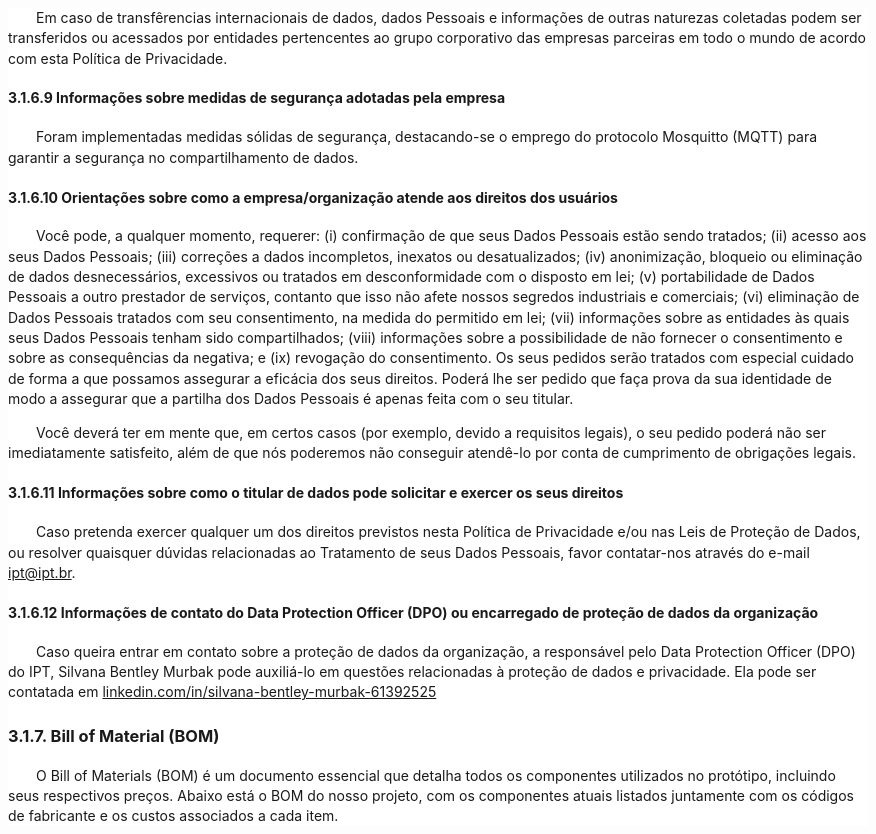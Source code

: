 &emsp;&emsp;Em caso de transfêrencias internacionais de dados, dados Pessoais e informações de outras naturezas coletadas podem ser transferidos ou acessados por entidades pertencentes ao grupo corporativo das empresas parceiras em todo o mundo de acordo com esta Política de Privacidade.

#### 3.1.6.9 Informações sobre medidas de segurança adotadas pela empresa

&emsp;&emsp;Foram implementadas medidas sólidas de segurança, destacando-se o emprego do protocolo Mosquitto (MQTT) para garantir a segurança no compartilhamento de dados.

#### 3.1.6.10 Orientações sobre como a empresa/organização atende aos direitos dos usuários

&emsp;&emsp;Você pode, a qualquer momento, requerer: (i) confirmação de que seus Dados Pessoais estão sendo tratados; (ii) acesso aos seus Dados Pessoais; (iii) correções a dados incompletos, inexatos ou desatualizados; (iv) anonimização, bloqueio ou eliminação de dados desnecessários, excessivos ou tratados em desconformidade com o disposto em lei; (v) portabilidade de Dados Pessoais a outro prestador de serviços, contanto que isso não afete nossos segredos industriais e comerciais; (vi) eliminação de Dados Pessoais tratados com seu consentimento, na medida do permitido em lei; (vii) informações sobre as entidades às quais seus Dados Pessoais tenham sido compartilhados; (viii) informações sobre a possibilidade de não fornecer o consentimento e sobre as consequências da negativa; e (ix) revogação do consentimento. Os seus pedidos serão tratados com especial cuidado de forma a que possamos assegurar a eficácia dos seus direitos. Poderá lhe ser pedido que faça prova da sua identidade de modo a assegurar que a partilha dos Dados Pessoais é apenas feita com o seu titular.

&emsp;&emsp;Você deverá ter em mente que, em certos casos (por exemplo, devido a requisitos legais), o seu pedido poderá não ser imediatamente satisfeito, além de que nós poderemos não conseguir atendê-lo por conta de cumprimento de obrigações legais.


#### 3.1.6.11 Informações sobre como o titular de dados pode solicitar e exercer os seus direitos

&emsp;&emsp;Caso pretenda exercer qualquer um dos direitos previstos nesta Política de Privacidade e/ou nas Leis de Proteção de Dados, ou resolver quaisquer dúvidas relacionadas ao Tratamento de seus Dados Pessoais, favor contatar-nos através do e-mail ipt@ipt.br.

#### 3.1.6.12 Informações de contato do Data Protection Officer (DPO) ou encarregado de proteção de dados da organização

&emsp;&emsp;Caso queira entrar em contato sobre a proteção de dados da organização, a responsável pelo Data Protection Officer (DPO) do IPT, Silvana Bentley Murbak pode auxiliá-lo em questões relacionadas à proteção de dados e privacidade. Ela pode ser contatada em <a href="linkedin.com/in/silvana-bentley-murbak-61392525">linkedin.com/in/silvana-bentley-murbak-61392525</a>

### 3.1.7. Bill of Material (BOM) 

&emsp;&emsp;O Bill of Materials (BOM) é um documento essencial que detalha todos os componentes utilizados no protótipo, incluindo seus respectivos preços. Abaixo está o BOM do nosso projeto, com os componentes atuais listados juntamente com os códigos de fabricante e os custos associados a cada item.

<figure>